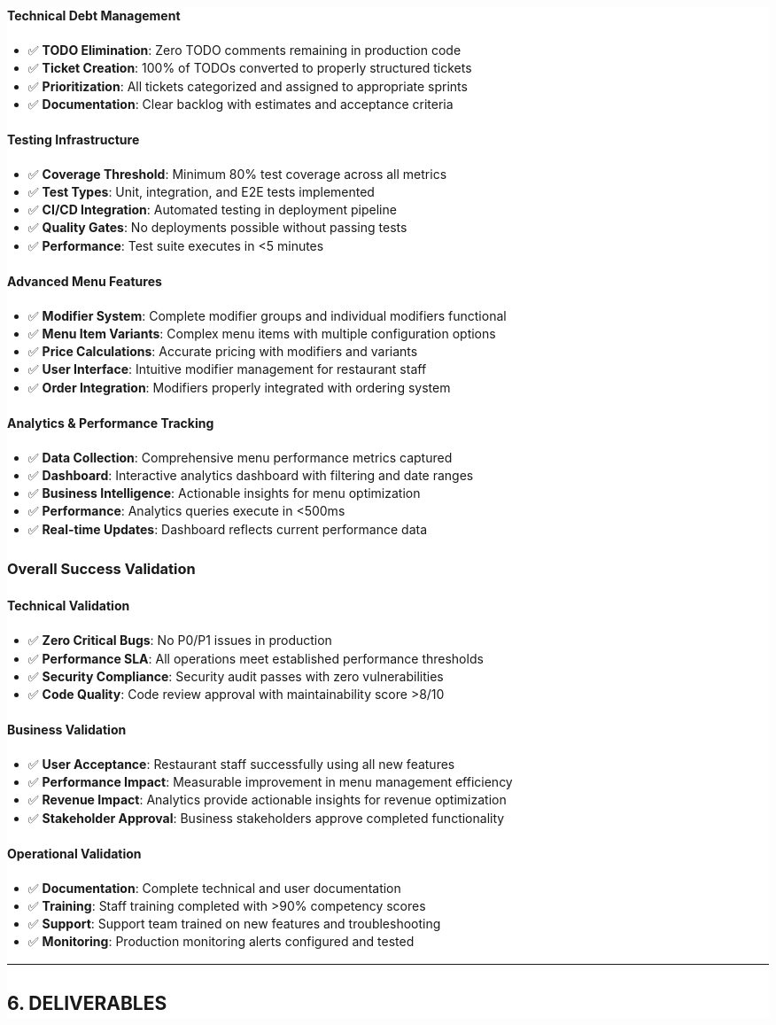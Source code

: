 #### **Technical Debt Management**
- ✅ **TODO Elimination**: Zero TODO comments remaining in production code
- ✅ **Ticket Creation**: 100% of TODOs converted to properly structured tickets
- ✅ **Prioritization**: All tickets categorized and assigned to appropriate sprints
- ✅ **Documentation**: Clear backlog with estimates and acceptance criteria

#### **Testing Infrastructure**
- ✅ **Coverage Threshold**: Minimum 80% test coverage across all metrics
- ✅ **Test Types**: Unit, integration, and E2E tests implemented
- ✅ **CI/CD Integration**: Automated testing in deployment pipeline
- ✅ **Quality Gates**: No deployments possible without passing tests
- ✅ **Performance**: Test suite executes in <5 minutes

#### **Advanced Menu Features**
- ✅ **Modifier System**: Complete modifier groups and individual modifiers functional
- ✅ **Menu Item Variants**: Complex menu items with multiple configuration options
- ✅ **Price Calculations**: Accurate pricing with modifiers and variants
- ✅ **User Interface**: Intuitive modifier management for restaurant staff
- ✅ **Order Integration**: Modifiers properly integrated with ordering system

#### **Analytics & Performance Tracking**
- ✅ **Data Collection**: Comprehensive menu performance metrics captured
- ✅ **Dashboard**: Interactive analytics dashboard with filtering and date ranges
- ✅ **Business Intelligence**: Actionable insights for menu optimization
- ✅ **Performance**: Analytics queries execute in <500ms
- ✅ **Real-time Updates**: Dashboard reflects current performance data

### **Overall Success Validation**

#### **Technical Validation**
- ✅ **Zero Critical Bugs**: No P0/P1 issues in production
- ✅ **Performance SLA**: All operations meet established performance thresholds
- ✅ **Security Compliance**: Security audit passes with zero vulnerabilities
- ✅ **Code Quality**: Code review approval with maintainability score >8/10

#### **Business Validation**
- ✅ **User Acceptance**: Restaurant staff successfully using all new features
- ✅ **Performance Impact**: Measurable improvement in menu management efficiency
- ✅ **Revenue Impact**: Analytics provide actionable insights for revenue optimization
- ✅ **Stakeholder Approval**: Business stakeholders approve completed functionality

#### **Operational Validation**
- ✅ **Documentation**: Complete technical and user documentation
- ✅ **Training**: Staff training completed with >90% competency scores
- ✅ **Support**: Support team trained on new features and troubleshooting
- ✅ **Monitoring**: Production monitoring alerts configured and tested

---

## 6. DELIVERABLES
